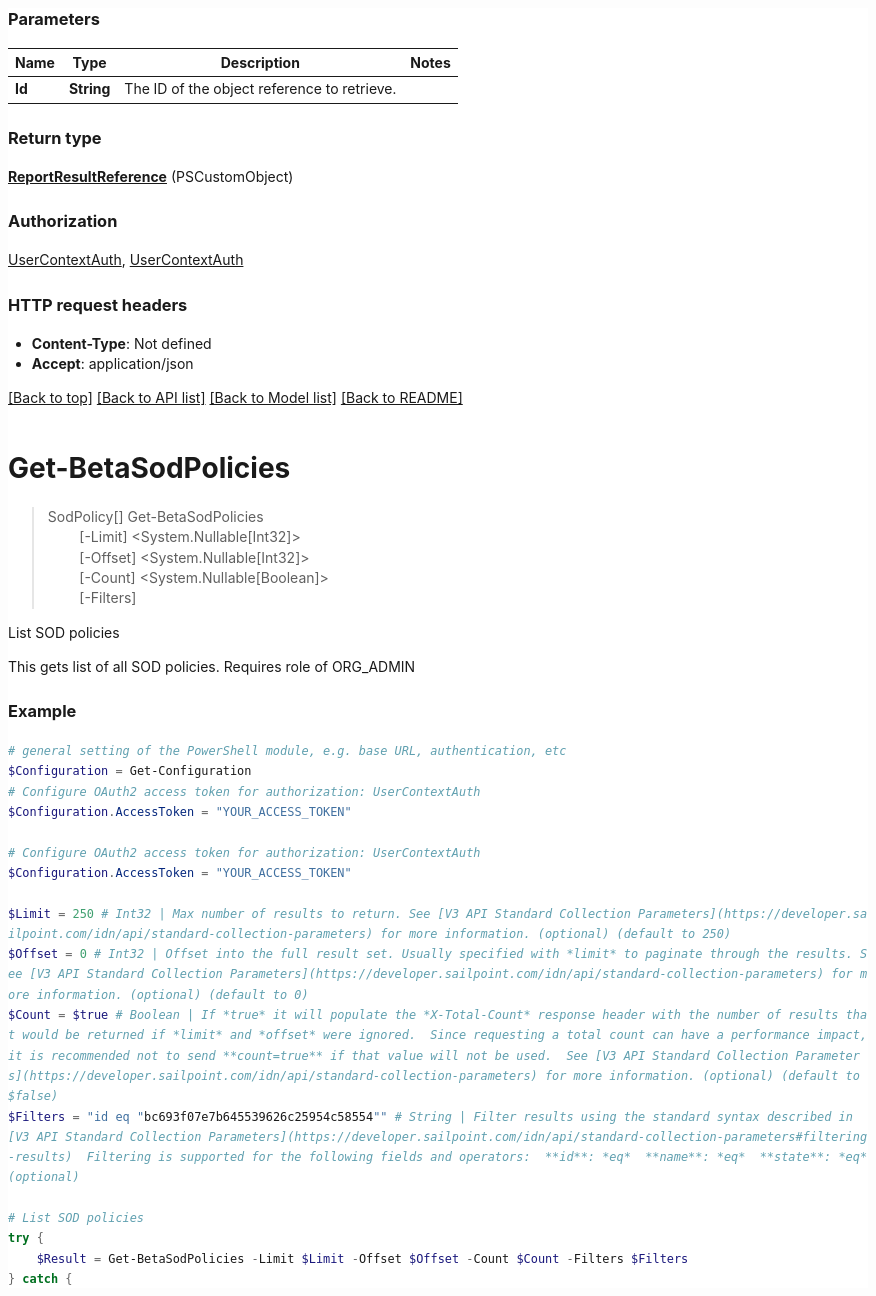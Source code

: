 ### Parameters

Name | Type | Description  | Notes
------------- | ------------- | ------------- | -------------
 **Id** | **String**| The ID of the object reference to retrieve. | 

### Return type

[**ReportResultReference**](ReportResultReference.md) (PSCustomObject)

### Authorization

[UserContextAuth](../README.md#UserContextAuth), [UserContextAuth](../README.md#UserContextAuth)

### HTTP request headers

 - **Content-Type**: Not defined
 - **Accept**: application/json

[[Back to top]](#) [[Back to API list]](../README.md#documentation-for-api-endpoints) [[Back to Model list]](../README.md#documentation-for-models) [[Back to README]](../README.md)

<a id="Get-BetaSodPolicies"></a>
# **Get-BetaSodPolicies**
> SodPolicy[] Get-BetaSodPolicies<br>
> &nbsp;&nbsp;&nbsp;&nbsp;&nbsp;&nbsp;&nbsp;&nbsp;[-Limit] <System.Nullable[Int32]><br>
> &nbsp;&nbsp;&nbsp;&nbsp;&nbsp;&nbsp;&nbsp;&nbsp;[-Offset] <System.Nullable[Int32]><br>
> &nbsp;&nbsp;&nbsp;&nbsp;&nbsp;&nbsp;&nbsp;&nbsp;[-Count] <System.Nullable[Boolean]><br>
> &nbsp;&nbsp;&nbsp;&nbsp;&nbsp;&nbsp;&nbsp;&nbsp;[-Filters] <String><br>

List SOD policies

This gets list of all SOD policies. Requires role of ORG_ADMIN

### Example
```powershell
# general setting of the PowerShell module, e.g. base URL, authentication, etc
$Configuration = Get-Configuration
# Configure OAuth2 access token for authorization: UserContextAuth
$Configuration.AccessToken = "YOUR_ACCESS_TOKEN"

# Configure OAuth2 access token for authorization: UserContextAuth
$Configuration.AccessToken = "YOUR_ACCESS_TOKEN"

$Limit = 250 # Int32 | Max number of results to return. See [V3 API Standard Collection Parameters](https://developer.sailpoint.com/idn/api/standard-collection-parameters) for more information. (optional) (default to 250)
$Offset = 0 # Int32 | Offset into the full result set. Usually specified with *limit* to paginate through the results. See [V3 API Standard Collection Parameters](https://developer.sailpoint.com/idn/api/standard-collection-parameters) for more information. (optional) (default to 0)
$Count = $true # Boolean | If *true* it will populate the *X-Total-Count* response header with the number of results that would be returned if *limit* and *offset* were ignored.  Since requesting a total count can have a performance impact, it is recommended not to send **count=true** if that value will not be used.  See [V3 API Standard Collection Parameters](https://developer.sailpoint.com/idn/api/standard-collection-parameters) for more information. (optional) (default to $false)
$Filters = "id eq "bc693f07e7b645539626c25954c58554"" # String | Filter results using the standard syntax described in [V3 API Standard Collection Parameters](https://developer.sailpoint.com/idn/api/standard-collection-parameters#filtering-results)  Filtering is supported for the following fields and operators:  **id**: *eq*  **name**: *eq*  **state**: *eq* (optional)

# List SOD policies
try {
    $Result = Get-BetaSodPolicies -Limit $Limit -Offset $Offset -Count $Count -Filters $Filters
} catch {
```
